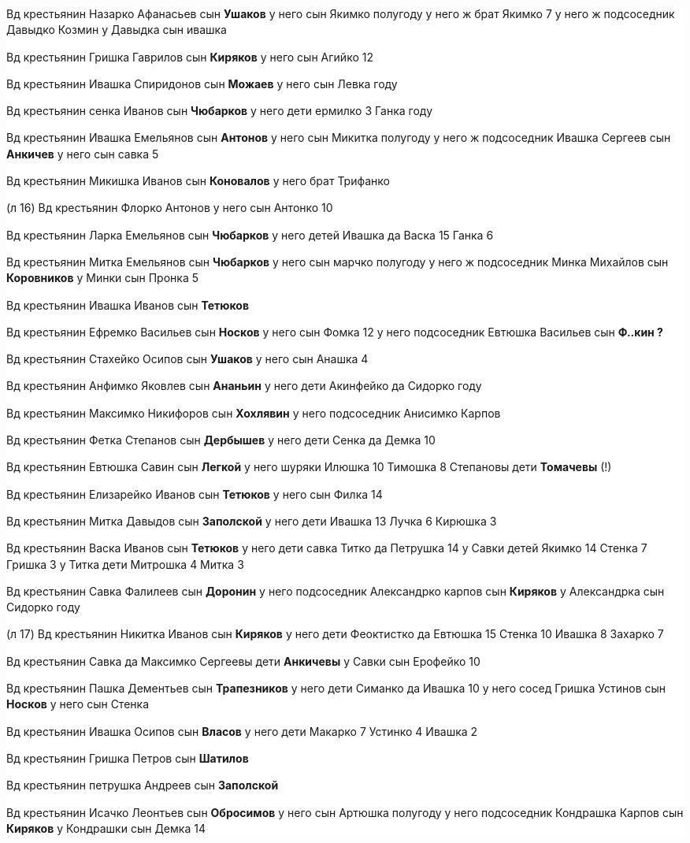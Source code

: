 Вд крестьянин Назарко Афанасьев сын **Ушаков** у него сын Якимко полугоду у него ж брат Якимко 7 у него ж подсоседник Давыдко Козмин у Давыдка сын ивашка

Вд крестьянин Гришка Гаврилов сын **Киряков** у него сын Агийко 12

Вд крестьянин Ивашка Спиридонов сын **Можаев** у него сын Левка году

Вд крестьянин сенка Иванов сын **Чюбарков** у него дети ермилко 3 Ганка году

Вд крестьянин Ивашка Емельянов сын **Антонов** у него сын Микитка полугоду у него ж подсоседник Ивашка Сергеев сын **Анкичев** у него сын савка 5

Вд крестьянин Микишка Иванов сын **Коновалов** у него брат Трифанко

(л 16) Вд крестьянин Флорко Антонов у него сын Антонко 10

Вд крестьянин Ларка Емельянов сын **Чюбарков** у него детей Ивашка да Васка 15 Ганка 6

Вд крестьянин Митка Емельянов сын **Чюбарков** у него сын марчко полугоду у него ж подсоседник Минка Михайлов сын **Коровников** у Минки сын Пронка 5

Вд крестьянин Ивашка Иванов сын **Тетюков**

Вд крестьянин Ефремко Васильев сын **Носков** у него сын Фомка 12 у него подсоседник Евтюшка Васильев сын **Ф..кин ?**

Вд крестьянин Стахейко Осипов сын **Ушаков** у него сын Анашка 4

Вд крестьянин Анфимко Яковлев сын **Ананьин** у него дети Акинфейко да Сидорко году

Вд крестьянин Максимко Никифоров сын **Хохлявин** у него подсоседник Анисимко Карпов

Вд крестьянин Фетка Степанов сын **Дербышев** у него дети Сенка да Демка 10

Вд крестьянин Евтюшка Савин сын **Легкой** у него шуряки Илюшка 10 Тимошка 8 Степановы дети **Томачевы** (!)

Вд крестьянин Елизарейко Иванов сын **Тетюков** у него сын Филка 14

Вд крестьянин Митка Давыдов сын **Заполской** у него дети Ивашка 13 Лучка 6 Кирюшка 3

Вд крестьянин Васка Иванов сын **Тетюков** у него дети савка Титко да Петрушка 14 у Савки детей Якимко 14 Стенка 7 Гришка 3 у Титка дети Митрошка 4 Митка 3

Вд крестьянин Савка Фалилеев сын **Доронин** у него подсоседник Александрко карпов сын **Киряков** у Александрка сын Сидорко году

(л 17) Вд крестьянин Никитка Иванов сын **Киряков** у него дети Феоктистко да Евтюшка 15 Стенка 10 Ивашка 8 Захарко 7

Вд крестьянин Савка да Максимко Сергеевы дети **Анкичевы** у Савки сын Ерофейко 10

Вд крестьянин Пашка Дементьев сын **Трапезников** у него дети Симанко да Ивашка 10 у него сосед Гришка Устинов сын **Носков** у него сын Стенка

Вд крестьянин Ивашка Осипов сын **Власов** у него дети Макарко 7 Устинко 4 Ивашка 2

Вд крестьянин Гришка Петров сын **Шатилов**

Вд крестьянин петрушка Андреев сын **Заполской**

Вд крестьянин Исачко Леонтьев сын **Обросимов** у него сын Артюшка полугоду у него подсоседник Кондрашка Карпов сын **Киряков** у Кондрашки сын Демка 14
